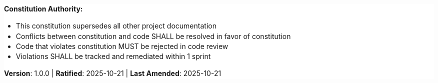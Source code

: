 **Constitution Authority:**
- This constitution supersedes all other project documentation
- Conflicts between constitution and code SHALL be resolved in favor of constitution
- Code that violates constitution MUST be rejected in code review
- Violations SHALL be tracked and remediated within 1 sprint

**Version**: 1.0.0 | **Ratified**: 2025-10-21 | **Last Amended**: 2025-10-21
```
